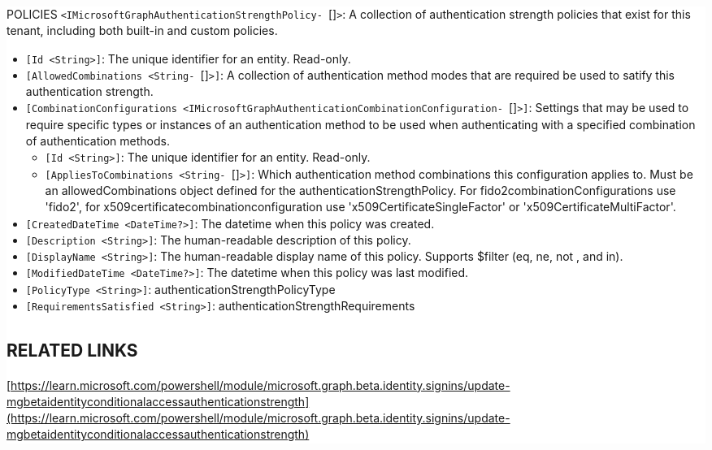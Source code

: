 POLICIES `<IMicrosoftGraphAuthenticationStrengthPolicy- `[]`>`: A collection of authentication strength policies that exist for this tenant, including both built-in and custom policies.
  - `[Id <String>]`: The unique identifier for an entity.
Read-only.
  - `[AllowedCombinations <String- `[]`>]`: A collection of authentication method modes that are required be used to satify this authentication strength.
  - `[CombinationConfigurations <IMicrosoftGraphAuthenticationCombinationConfiguration- `[]`>]`: Settings that may be used to require specific types or instances of an authentication method to be used when authenticating with a specified combination of authentication methods.
    - `[Id <String>]`: The unique identifier for an entity.
Read-only.
    - `[AppliesToCombinations <String- `[]`>]`: Which authentication method combinations this configuration applies to.
Must be an allowedCombinations object defined for the authenticationStrengthPolicy.
For fido2combinationConfigurations use 'fido2', for x509certificatecombinationconfiguration use 'x509CertificateSingleFactor' or 'x509CertificateMultiFactor'.
  - `[CreatedDateTime <DateTime?>]`: The datetime when this policy was created.
  - `[Description <String>]`: The human-readable description of this policy.
  - `[DisplayName <String>]`: The human-readable display name of this policy.
Supports $filter (eq, ne, not , and in).
  - `[ModifiedDateTime <DateTime?>]`: The datetime when this policy was last modified.
  - `[PolicyType <String>]`: authenticationStrengthPolicyType
  - `[RequirementsSatisfied <String>]`: authenticationStrengthRequirements

## RELATED LINKS

[https://learn.microsoft.com/powershell/module/microsoft.graph.beta.identity.signins/update-mgbetaidentityconditionalaccessauthenticationstrength](https://learn.microsoft.com/powershell/module/microsoft.graph.beta.identity.signins/update-mgbetaidentityconditionalaccessauthenticationstrength)
























